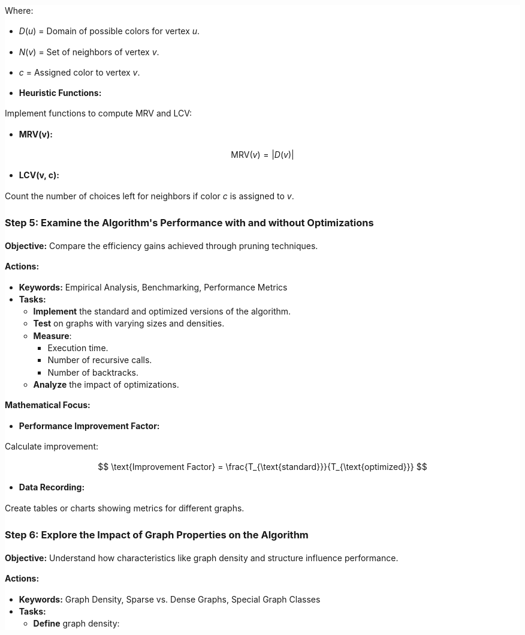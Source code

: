 Where:
- $D(u)$ = Domain of possible colors for vertex $u$.
- $N(v)$ = Set of neighbors of vertex $v$.
- $c$ = Assigned color to vertex $v$.

- **Heuristic Functions:**

Implement functions to compute MRV and LCV:

- **MRV(v):**

$$
\text{MRV}(v) = |D(v)|
$$

- **LCV(v, c):**

Count the number of choices left for neighbors if color $c$ is assigned to $v$.

### **Step 5: Examine the Algorithm's Performance with and without Optimizations**

**Objective:** Compare the efficiency gains achieved through pruning techniques.

**Actions:**
- **Keywords:** Empirical Analysis, Benchmarking, Performance Metrics
- **Tasks:**
  - **Implement** the standard and optimized versions of the algorithm.
  - **Test** on graphs with varying sizes and densities.
  - **Measure**:
    - Execution time.
    - Number of recursive calls.
    - Number of backtracks.
  - **Analyze** the impact of optimizations.

**Mathematical Focus:**
- **Performance Improvement Factor:**

Calculate improvement:

$$
\text{Improvement Factor} = \frac{T_{\text{standard}}}{T_{\text{optimized}}}
$$

- **Data Recording:**

Create tables or charts showing metrics for different graphs.

### **Step 6: Explore the Impact of Graph Properties on the Algorithm**

**Objective:** Understand how characteristics like graph density and structure influence performance.

**Actions:**
- **Keywords:** Graph Density, Sparse vs. Dense Graphs, Special Graph Classes
- **Tasks:**
  - **Define** graph density:
